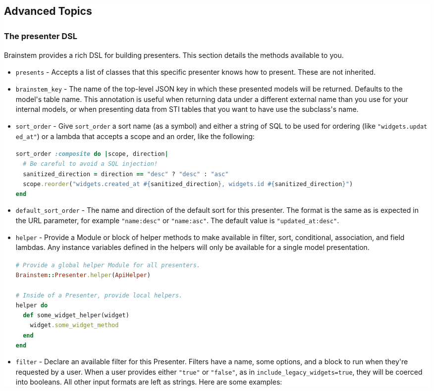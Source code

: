 ## Advanced Topics

### The presenter DSL

Brainstem provides a rich DSL for building presenters.  This section details the methods available to you.

* `presents` - Accepts a list of classes that this specific presenter knows how to present. These are not inherited.

* `brainstem_key` - The name of the top-level JSON key in which these presented models will be returned. Defaults to the model's
  table name. This annotation is useful when returning data under a different external name than you use for your internal
  models, or when presenting data from STI tables that you want to have use the subclass's name.

* `sort_order` - Give `sort_order` a sort name (as a symbol) and either a string of SQL to be used for ordering
  (like `"widgets.updated_at"`) or a lambda that accepts a scope and an order, like the following:

  ```ruby
  sort_order :composite do |scope, direction|
    # Be careful to avoid a SQL injection!
    sanitized_direction = direction == "desc" ? "desc" : "asc"
    scope.reorder("widgets.created_at #{sanitized_direction}, widgets.id #{sanitized_direction}")
  end
  ```

* `default_sort_order` - The name and direction of the default sort for this presenter. The format is the same as is expected
  in the URL parameter, for example `"name:desc"` or `"name:asc"`. The default value is `"updated_at:desc"`.

* `helper` - Provide a Module or block of helper methods to make available in filter, sort, conditional, association,
  and field lambdas.  Any instance variables defined in the helpers will only be available for a single model presentation.

  ```ruby
  # Provide a global helper Module for all presenters.
  Brainstem::Presenter.helper(ApiHelper)

  # Inside of a Presenter, provide local helpers.
  helper do
    def some_widget_helper(widget)
      widget.some_widget_method
    end
  end
  ```

* `filter` - Declare an available filter for this Presenter. Filters have a name, some options, and a block to run when
  they're requested by a user. When a user provides either `"true"` or `"false"`, as in `include_legacy_widgets=true`,
  they will be coerced into booleans. All other input formats are left as strings. Here are some examples:
